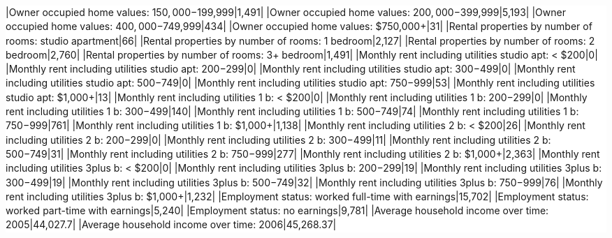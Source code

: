 |Owner occupied home values: $150,000-$199,999|1,491|
|Owner occupied home values: $200,000-$399,999|5,193|
|Owner occupied home values: $400,000-$749,999|434|
|Owner occupied home values: $750,000+|31|
|Rental properties by number of rooms: studio apartment|66|
|Rental properties by number of rooms: 1 bedroom|2,127|
|Rental properties by number of rooms: 2 bedroom|2,760|
|Rental properties by number of rooms: 3+ bedroom|1,491|
|Monthly rent including utilities studio apt: < $200|0|
|Monthly rent including utilities studio apt: $200-$299|0|
|Monthly rent including utilities studio apt: $300-$499|0|
|Monthly rent including utilities studio apt: $500-$749|0|
|Monthly rent including utilities studio apt: $750-$999|53|
|Monthly rent including utilities studio apt: $1,000+|13|
|Monthly rent including utilities 1 b: < $200|0|
|Monthly rent including utilities 1 b: $200-$299|0|
|Monthly rent including utilities 1 b: $300-$499|140|
|Monthly rent including utilities 1 b: $500-$749|74|
|Monthly rent including utilities 1 b: $750-$999|761|
|Monthly rent including utilities 1 b: $1,000+|1,138|
|Monthly rent including utilities 2 b: < $200|26|
|Monthly rent including utilities 2 b: $200-$299|0|
|Monthly rent including utilities 2 b: $300-$499|11|
|Monthly rent including utilities 2 b: $500-$749|31|
|Monthly rent including utilities 2 b: $750-$999|277|
|Monthly rent including utilities 2 b: $1,000+|2,363|
|Monthly rent including utilities 3plus b: < $200|0|
|Monthly rent including utilities 3plus b: $200-$299|19|
|Monthly rent including utilities 3plus b: $300-$499|19|
|Monthly rent including utilities 3plus b: $500-$749|32|
|Monthly rent including utilities 3plus b: $750-$999|76|
|Monthly rent including utilities 3plus b: $1,000+|1,232|
|Employment status: worked full-time with earnings|15,702|
|Employment status: worked part-time with earnings|5,240|
|Employment status: no earnings|9,781|
|Average household income over time: 2005|44,027.7|
|Average household income over time: 2006|45,268.37|